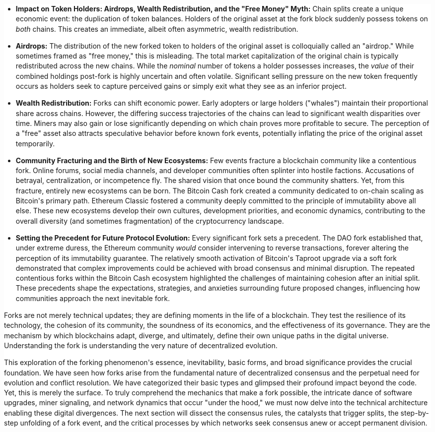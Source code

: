*   **Impact on Token Holders: Airdrops, Wealth Redistribution, and the "Free Money" Myth:** Chain splits create a unique economic event: the duplication of token balances. Holders of the original asset at the fork block suddenly possess tokens on *both* chains. This creates an immediate, albeit often asymmetric, wealth redistribution.

*   **Airdrops:** The distribution of the new forked token to holders of the original asset is colloquially called an "airdrop." While sometimes framed as "free money," this is misleading. The total market capitalization of the original chain is typically redistributed across the new chains. While the *nominal* number of tokens a holder possesses increases, the *value* of their combined holdings post-fork is highly uncertain and often volatile. Significant selling pressure on the new token frequently occurs as holders seek to capture perceived gains or simply exit what they see as an inferior project.

*   **Wealth Redistribution:** Forks can shift economic power. Early adopters or large holders ("whales") maintain their proportional share across chains. However, the differing success trajectories of the chains can lead to significant wealth disparities over time. Miners may also gain or lose significantly depending on which chain proves more profitable to secure. The perception of a "free" asset also attracts speculative behavior before known fork events, potentially inflating the price of the original asset temporarily.

*   **Community Fracturing and the Birth of New Ecosystems:** Few events fracture a blockchain community like a contentious fork. Online forums, social media channels, and developer communities often splinter into hostile factions. Accusations of betrayal, centralization, or incompetence fly. The shared vision that once bound the community shatters. Yet, from this fracture, entirely new ecosystems can be born. The Bitcoin Cash fork created a community dedicated to on-chain scaling as Bitcoin's primary path. Ethereum Classic fostered a community deeply committed to the principle of immutability above all else. These new ecosystems develop their own cultures, development priorities, and economic dynamics, contributing to the overall diversity (and sometimes fragmentation) of the cryptocurrency landscape.

*   **Setting the Precedent for Future Protocol Evolution:** Every significant fork sets a precedent. The DAO fork established that, under extreme duress, the Ethereum community *would* consider intervening to reverse transactions, forever altering the perception of its immutability guarantee. The relatively smooth activation of Bitcoin's Taproot upgrade via a soft fork demonstrated that complex improvements could be achieved with broad consensus and minimal disruption. The repeated contentious forks within the Bitcoin Cash ecosystem highlighted the challenges of maintaining cohesion after an initial split. These precedents shape the expectations, strategies, and anxieties surrounding future proposed changes, influencing how communities approach the next inevitable fork.

Forks are not merely technical updates; they are defining moments in the life of a blockchain. They test the resilience of its technology, the cohesion of its community, the soundness of its economics, and the effectiveness of its governance. They are the mechanism by which blockchains adapt, diverge, and ultimately, define their own unique paths in the digital universe. Understanding the fork is understanding the very nature of decentralized evolution.

This exploration of the forking phenomenon's essence, inevitability, basic forms, and broad significance provides the crucial foundation. We have seen how forks arise from the fundamental nature of decentralized consensus and the perpetual need for evolution and conflict resolution. We have categorized their basic types and glimpsed their profound impact beyond the code. Yet, this is merely the surface. To truly comprehend the mechanics that make a fork possible, the intricate dance of software upgrades, miner signaling, and network dynamics that occur "under the hood," we must now delve into the technical architecture enabling these digital divergences. The next section will dissect the consensus rules, the catalysts that trigger splits, the step-by-step unfolding of a fork event, and the critical processes by which networks seek consensus anew or accept permanent division.
